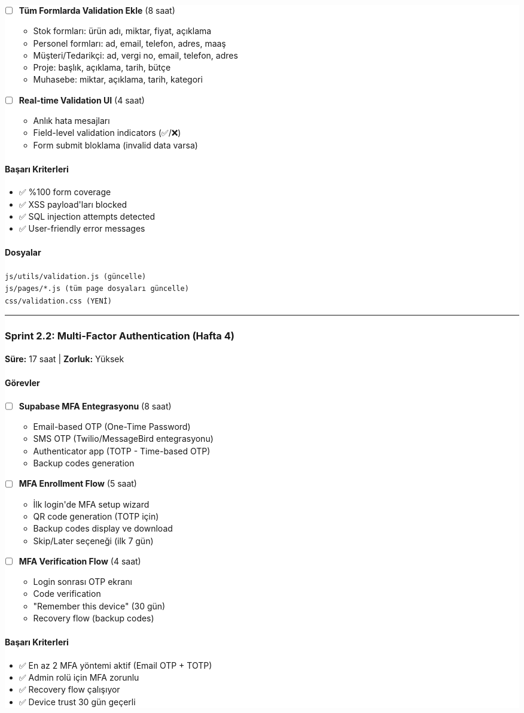 - [ ] **Tüm Formlarda Validation Ekle** (8 saat)
  - Stok formları: ürün adı, miktar, fiyat, açıklama
  - Personel formları: ad, email, telefon, adres, maaş
  - Müşteri/Tedarikçi: ad, vergi no, email, telefon, adres
  - Proje: başlık, açıklama, tarih, bütçe
  - Muhasebe: miktar, açıklama, tarih, kategori

- [ ] **Real-time Validation UI** (4 saat)
  - Anlık hata mesajları
  - Field-level validation indicators (✅/❌)
  - Form submit bloklama (invalid data varsa)

#### Başarı Kriterleri
- ✅ %100 form coverage
- ✅ XSS payload'ları blocked
- ✅ SQL injection attempts detected
- ✅ User-friendly error messages

#### Dosyalar
```
js/utils/validation.js (güncelle)
js/pages/*.js (tüm page dosyaları güncelle)
css/validation.css (YENİ)
```

---

### Sprint 2.2: Multi-Factor Authentication (Hafta 4)
**Süre:** 17 saat | **Zorluk:** Yüksek

#### Görevler
- [ ] **Supabase MFA Entegrasyonu** (8 saat)
  - Email-based OTP (One-Time Password)
  - SMS OTP (Twilio/MessageBird entegrasyonu)
  - Authenticator app (TOTP - Time-based OTP)
  - Backup codes generation

- [ ] **MFA Enrollment Flow** (5 saat)
  - İlk login'de MFA setup wizard
  - QR code generation (TOTP için)
  - Backup codes display ve download
  - Skip/Later seçeneği (ilk 7 gün)

- [ ] **MFA Verification Flow** (4 saat)
  - Login sonrası OTP ekranı
  - Code verification
  - "Remember this device" (30 gün)
  - Recovery flow (backup codes)

#### Başarı Kriterleri
- ✅ En az 2 MFA yöntemi aktif (Email OTP + TOTP)
- ✅ Admin rolü için MFA zorunlu
- ✅ Recovery flow çalışıyor
- ✅ Device trust 30 gün geçerli
